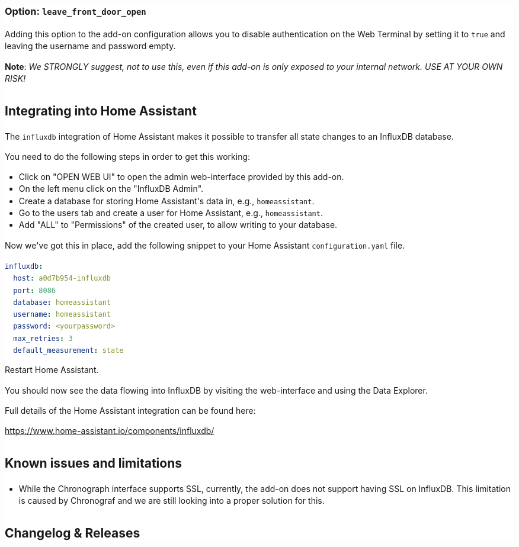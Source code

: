 ### Option: `leave_front_door_open`

Adding this option to the add-on configuration allows you to disable
authentication on the Web Terminal by setting it to `true` and leaving the
username and password empty.

**Note**: _We STRONGLY suggest, not to use this, even if this add-on is
only exposed to your internal network. USE AT YOUR OWN RISK!_

## Integrating into Home Assistant

The `influxdb` integration of Home Assistant makes it possible to transfer all
state changes to an InfluxDB database.

You need to do the following steps in order to get this working:

- Click on "OPEN WEB UI" to open the admin web-interface provided by this add-on.
- On the left menu click on the "InfluxDB Admin".
- Create a database for storing Home Assistant's data in, e.g., `homeassistant`.
- Go to the users tab and create a user for Home Assistant,
  e.g., `homeassistant`.
- Add "ALL" to "Permissions" of the created user, to allow writing to your
  database.

Now we've got this in place, add the following snippet to your Home Assistant
`configuration.yaml` file.

```yaml
influxdb:
  host: a0d7b954-influxdb
  port: 8086
  database: homeassistant
  username: homeassistant
  password: <yourpassword>
  max_retries: 3
  default_measurement: state
```

Restart Home Assistant.

You should now see the data flowing into InfluxDB by visiting the web-interface
and using the Data Explorer.

Full details of the Home Assistant integration can be found here:

<https://www.home-assistant.io/components/influxdb/>

## Known issues and limitations

- While the Chronograph interface supports SSL, currently, the add-on does
  not support having SSL on InfluxDB. This limitation is caused by
  Chronograf and we are still looking into a proper solution for this.

## Changelog & Releases
